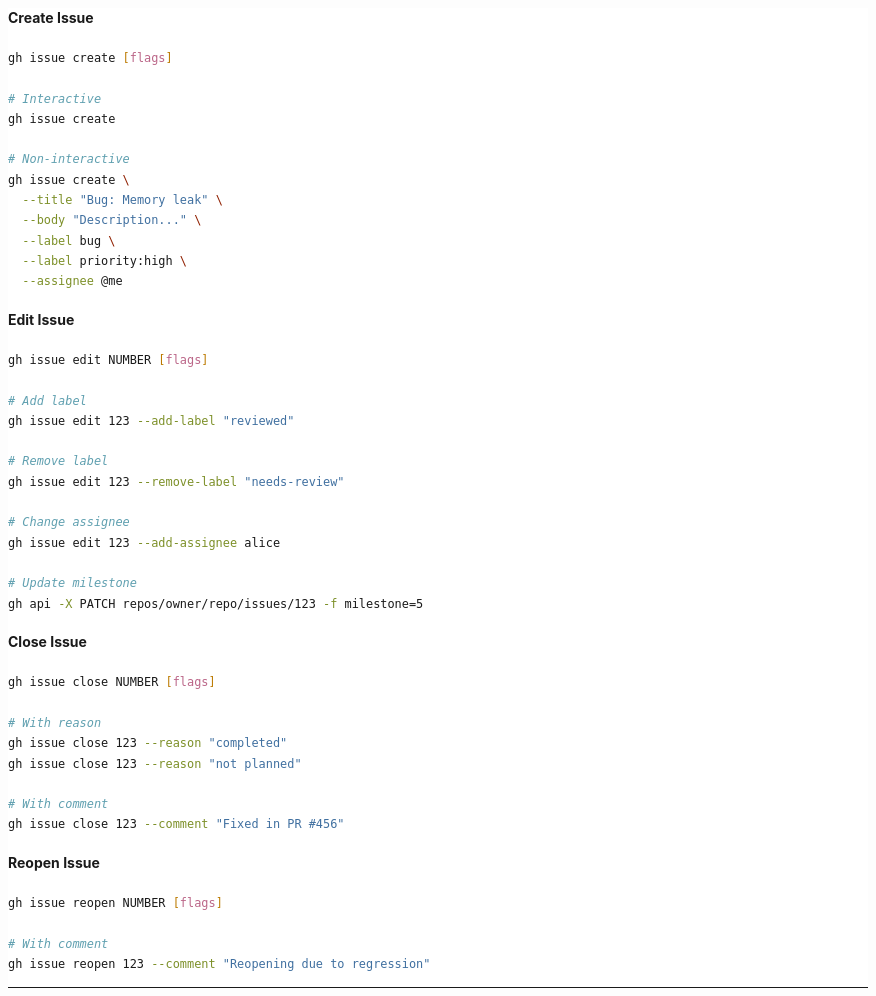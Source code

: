 #### Create Issue

```bash
gh issue create [flags]

# Interactive
gh issue create

# Non-interactive
gh issue create \
  --title "Bug: Memory leak" \
  --body "Description..." \
  --label bug \
  --label priority:high \
  --assignee @me
```

#### Edit Issue

```bash
gh issue edit NUMBER [flags]

# Add label
gh issue edit 123 --add-label "reviewed"

# Remove label
gh issue edit 123 --remove-label "needs-review"

# Change assignee
gh issue edit 123 --add-assignee alice

# Update milestone
gh api -X PATCH repos/owner/repo/issues/123 -f milestone=5
```

#### Close Issue

```bash
gh issue close NUMBER [flags]

# With reason
gh issue close 123 --reason "completed"
gh issue close 123 --reason "not planned"

# With comment
gh issue close 123 --comment "Fixed in PR #456"
```

#### Reopen Issue

```bash
gh issue reopen NUMBER [flags]

# With comment
gh issue reopen 123 --comment "Reopening due to regression"
```

---